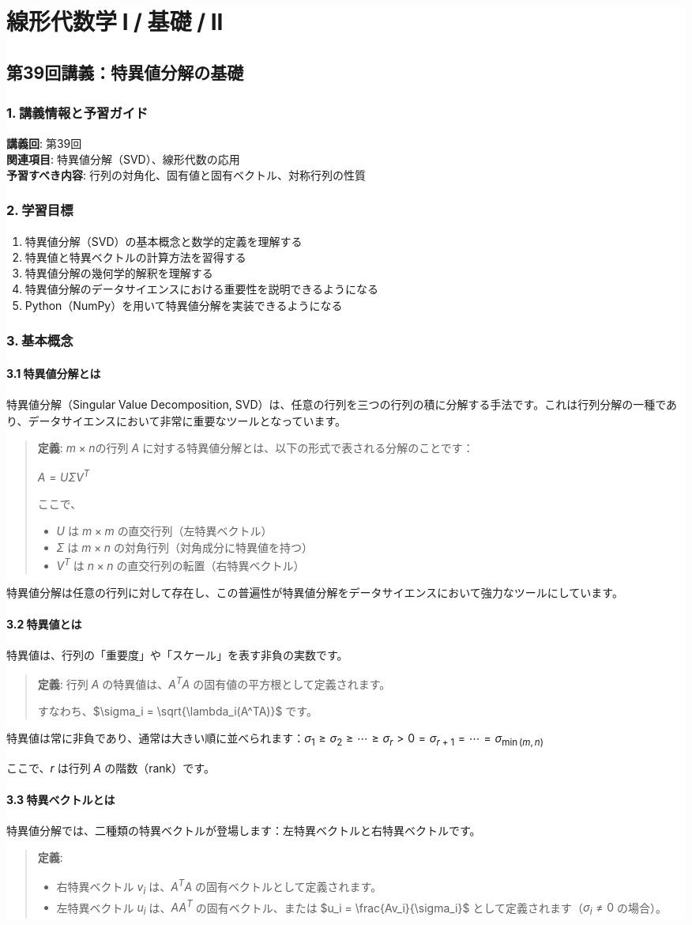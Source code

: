 # 線形代数学 I / 基礎 / II
## 第39回講義：特異値分解の基礎

### 1. 講義情報と予習ガイド

**講義回**: 第39回  
**関連項目**: 特異値分解（SVD）、線形代数の応用  
**予習すべき内容**: 行列の対角化、固有値と固有ベクトル、対称行列の性質

### 2. 学習目標

1. 特異値分解（SVD）の基本概念と数学的定義を理解する
2. 特異値と特異ベクトルの計算方法を習得する
3. 特異値分解の幾何学的解釈を理解する
4. 特異値分解のデータサイエンスにおける重要性を説明できるようになる
5. Python（NumPy）を用いて特異値分解を実装できるようになる

### 3. 基本概念

#### 3.1 特異値分解とは

特異値分解（Singular Value Decomposition, SVD）は、任意の行列を三つの行列の積に分解する手法です。これは行列分解の一種であり、データサイエンスにおいて非常に重要なツールとなっています。

> **定義**: $m \times n$の行列 $A$ に対する特異値分解とは、以下の形式で表される分解のことです：
> 
> $A = U \Sigma V^T$
> 
> ここで、
> - $U$ は $m \times m$ の直交行列（左特異ベクトル）
> - $\Sigma$ は $m \times n$ の対角行列（対角成分に特異値を持つ）
> - $V^T$ は $n \times n$ の直交行列の転置（右特異ベクトル）

特異値分解は任意の行列に対して存在し、この普遍性が特異値分解をデータサイエンスにおいて強力なツールにしています。

#### 3.2 特異値とは

特異値は、行列の「重要度」や「スケール」を表す非負の実数です。

> **定義**: 行列 $A$ の特異値は、$A^TA$ の固有値の平方根として定義されます。
>
> すなわち、$\sigma_i = \sqrt{\lambda_i(A^TA)}$ です。

特異値は常に非負であり、通常は大きい順に並べられます：$\sigma_1 \geq \sigma_2 \geq \cdots \geq \sigma_r > 0 = \sigma_{r+1} = \cdots = \sigma_{\min(m,n)}$

ここで、$r$ は行列 $A$ の階数（rank）です。

#### 3.3 特異ベクトルとは

特異値分解では、二種類の特異ベクトルが登場します：左特異ベクトルと右特異ベクトルです。

> **定義**: 
> - 右特異ベクトル $v_i$ は、$A^TA$ の固有ベクトルとして定義されます。
> - 左特異ベクトル $u_i$ は、$AA^T$ の固有ベクトル、または $u_i = \frac{Av_i}{\sigma_i}$ として定義されます（$\sigma_i \neq 0$ の場合）。

